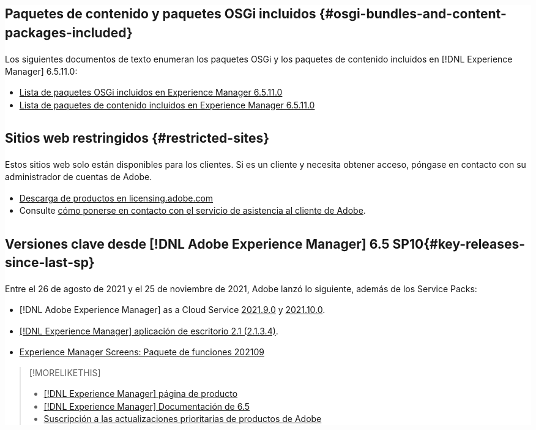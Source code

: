 ## Paquetes de contenido y paquetes OSGi incluidos {#osgi-bundles-and-content-packages-included}

Los siguientes documentos de texto enumeran los paquetes OSGi y los paquetes de contenido incluidos en [!DNL Experience Manager] 6.5.11.0:

* [Lista de paquetes OSGi incluidos en Experience Manager 6.5.11.0](../assets/65110_bundles.txt)
* [Lista de paquetes de contenido incluidos en Experience Manager 6.5.11.0](../assets/65110_packages.txt)

## Sitios web restringidos {#restricted-sites}

Estos sitios web solo están disponibles para los clientes. Si es un cliente y necesita obtener acceso, póngase en contacto con su administrador de cuentas de Adobe.

* [Descarga de productos en licensing.adobe.com](https://licensing.adobe.com/)
* Consulte [cómo ponerse en contacto con el servicio de asistencia al cliente de Adobe](https://experienceleague.adobe.com/docs/customer-one/using/home.html).

## Versiones clave desde [!DNL Adobe Experience Manager] 6.5 SP10{#key-releases-since-last-sp}

Entre el 26 de agosto de 2021 y el 25 de noviembre de 2021, Adobe lanzó lo siguiente, además de los Service Packs:

* [!DNL Adobe Experience Manager] as a Cloud Service [2021.9.0](https://experienceleague.adobe.com/docs/experience-manager-cloud-service/release-notes/release-notes/2021/release-notes-2021-9-0.html?lang=es) y [2021.10.0](https://experienceleague.adobe.com/docs/experience-manager-cloud-service/release-notes/release-notes/release-notes-current.html?lang=es).

* [[!DNL Experience Manager] aplicación de escritorio 2.1 (2.1.3.4)](https://experienceleague.adobe.com/docs/experience-manager-desktop-app/using/release-notes.html).

* [Experience Manager Screens: Paquete de funciones 202109](https://experienceleague.adobe.com/docs/experience-manager-screens/user-guide/release-notes/release-notes-fp-202109.html?lang=es)


>[!MORELIKETHIS]
>
>* [[!DNL Experience Manager] página de producto](https://business.adobe.com/products/experience-manager/adobe-experience-manager.html)
>* [[!DNL Experience Manager] Documentación de 6.5](https://experienceleague.adobe.com/docs/experience-manager-65.html?lang=es)
>* [Suscripción a las actualizaciones prioritarias de productos de Adobe](https://www.adobe.com/subscription/priority-product-update.html)

